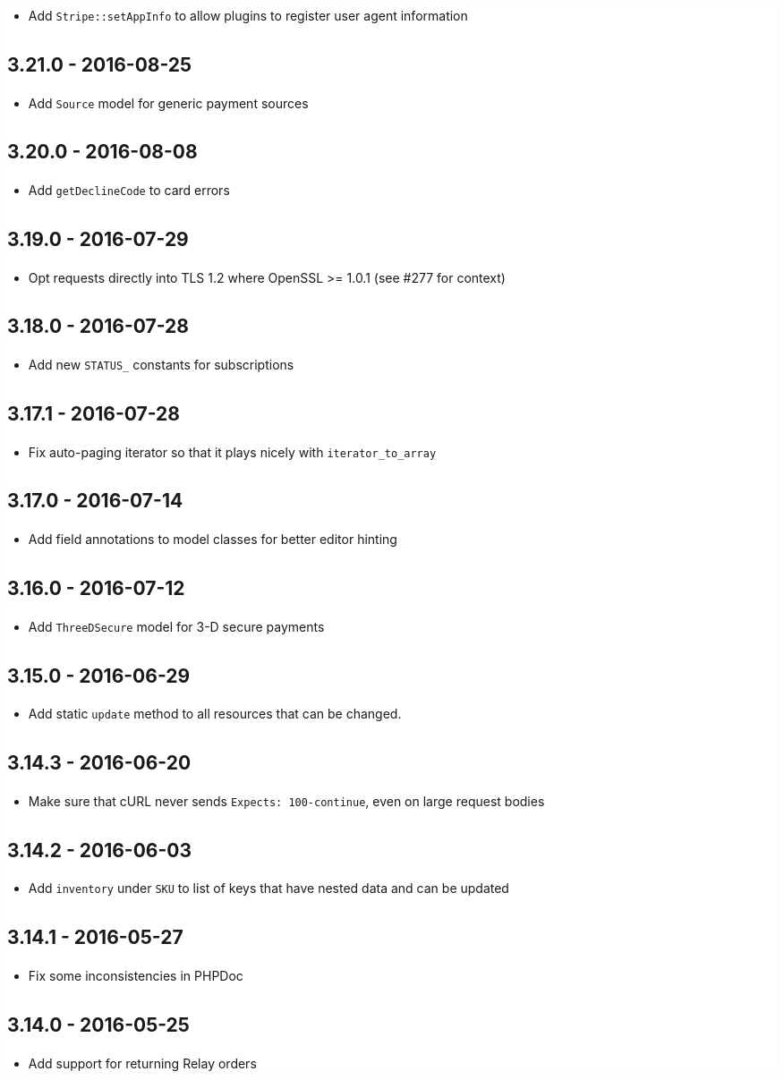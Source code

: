 * Add `Stripe::setAppInfo` to allow plugins to register user agent information

## 3.21.0 - 2016-08-25

* Add `Source` model for generic payment sources

## 3.20.0 - 2016-08-08

* Add `getDeclineCode` to card errors

## 3.19.0 - 2016-07-29

* Opt requests directly into TLS 1.2 where OpenSSL >= 1.0.1 (see #277 for context)

## 3.18.0 - 2016-07-28

* Add new `STATUS_` constants for subscriptions

## 3.17.1 - 2016-07-28

* Fix auto-paging iterator so that it plays nicely with `iterator_to_array`

## 3.17.0 - 2016-07-14

* Add field annotations to model classes for better editor hinting

## 3.16.0 - 2016-07-12

* Add `ThreeDSecure` model for 3-D secure payments

## 3.15.0 - 2016-06-29

* Add static `update` method to all resources that can be changed.

## 3.14.3 - 2016-06-20

* Make sure that cURL never sends `Expects: 100-continue`, even on large request bodies

## 3.14.2 - 2016-06-03

* Add `inventory` under `SKU` to list of keys that have nested data and can be updated

## 3.14.1 - 2016-05-27

* Fix some inconsistencies in PHPDoc

## 3.14.0 - 2016-05-25

* Add support for returning Relay orders
